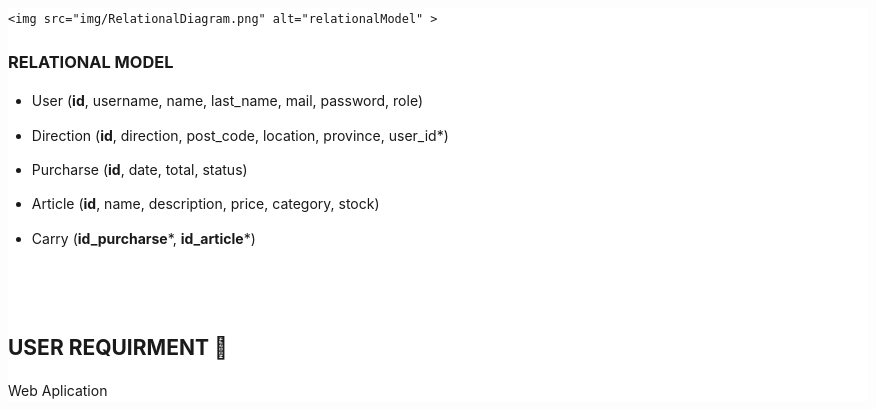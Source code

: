     <img src="img/RelationalDiagram.png" alt="relationalModel" >
</p>

### RELATIONAL MODEL

* User (**id**, username, name, last_name, mail, password, role)

* Direction (**id**, direction, post_code, location, province, user_id*)

* Purcharse (**id**, date, total, status)

* Article (**id**, name, description, price, category, stock)

* Carry (**id_purcharse***, **id_article***)

<br><br>

## USER REQUIRMENT <a name ="idRequirements"></a> 👤
Web Aplication
